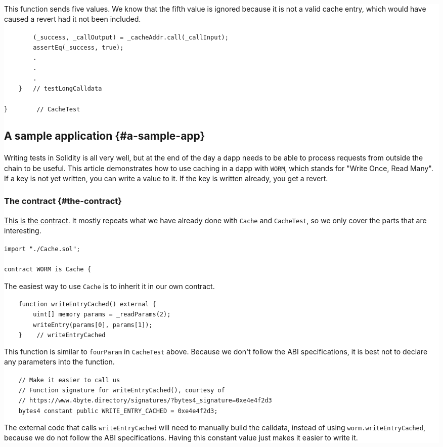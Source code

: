 This function sends five values. We know that the fifth value is ignored because it is not a valid cache entry, which would have caused a revert had it not been included.

```solidity
        (_success, _callOutput) = _cacheAddr.call(_callInput);
        assertEq(_success, true);
        .
        .
        .        
    }   // testLongCalldata

}        // CacheTest

```

## A sample application {#a-sample-app}

Writing tests in Solidity is all very well, but at the end of the day a dapp needs to be able to process requests from outside the chain to be useful. This article demonstrates how to use caching in a dapp with `WORM`, which stands for "Write Once, Read Many". If a key is not yet written, you can write a value to it. If the key is written already, you get a revert.


### The contract {#the-contract}

[This is the contract](https://github.com/qbzzt/20220915-all-you-can-cache/blob/main/src/WORM.sol). It mostly repeats what we have already done with `Cache` and `CacheTest`, so we only cover the parts that are interesting.

```solidity
import "./Cache.sol";

contract WORM is Cache {
```

The easiest way to use `Cache` is to inherit it in our own contract. 

```solidity
    function writeEntryCached() external {
        uint[] memory params = _readParams(2);
        writeEntry(params[0], params[1]);
    }    // writeEntryCached
```

This function is similar to `fourParam` in `CacheTest` above. Because we don't follow the ABI specifications, it is best not to declare any parameters into the function.

```solidity
    // Make it easier to call us
    // Function signature for writeEntryCached(), courtesy of
    // https://www.4byte.directory/signatures/?bytes4_signature=0xe4e4f2d3
    bytes4 constant public WRITE_ENTRY_CACHED = 0xe4e4f2d3;
```

The external code that calls `writeEntryCached` will need to manually build the calldata, instead of using `worm.writeEntryCached`, because we do not follow the ABI specifications. Having this constant value just makes it easier to write it.
